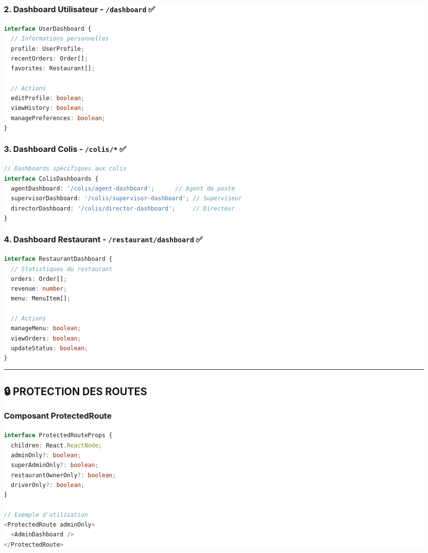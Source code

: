 ### **2. Dashboard Utilisateur** - `/dashboard` ✅
```typescript
interface UserDashboard {
  // Informations personnelles
  profile: UserProfile;
  recentOrders: Order[];
  favorites: Restaurant[];
  
  // Actions
  editProfile: boolean;
  viewHistory: boolean;
  managePreferences: boolean;
}
```

### **3. Dashboard Colis** - `/colis/*` ✅
```typescript
// Dashboards spécifiques aux colis
interface ColisDashboards {
  agentDashboard: '/colis/agent-dashboard';      // Agent de poste
  supervisorDashboard: '/colis/supervisor-dashboard'; // Superviseur
  directorDashboard: '/colis/director-dashboard';     // Directeur
}
```

### **4. Dashboard Restaurant** - `/restaurant/dashboard` ✅
```typescript
interface RestaurantDashboard {
  // Statistiques du restaurant
  orders: Order[];
  revenue: number;
  menu: MenuItem[];
  
  // Actions
  manageMenu: boolean;
  viewOrders: boolean;
  updateStatus: boolean;
}
```

---

## 🔒 **PROTECTION DES ROUTES**

### **Composant ProtectedRoute**
```typescript
interface ProtectedRouteProps {
  children: React.ReactNode;
  adminOnly?: boolean;
  superAdminOnly?: boolean;
  restaurantOwnerOnly?: boolean;
  driverOnly?: boolean;
}

// Exemple d'utilisation
<ProtectedRoute adminOnly>
  <AdminDashboard />
</ProtectedRoute>
```
